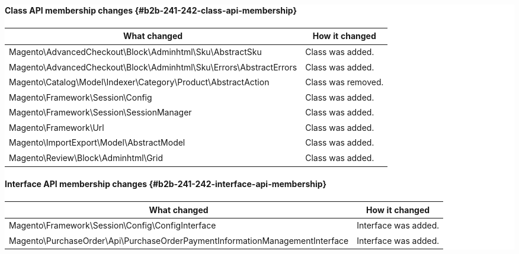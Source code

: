 #### Class API membership changes {#b2b-241-242-class-api-membership}

| What changed                                                       | How it changed     |
| ------------------------------------------------------------------ | ------------------ |
| Magento\AdvancedCheckout\Block\Adminhtml\Sku\AbstractSku           | Class was added.   |
| Magento\AdvancedCheckout\Block\Adminhtml\Sku\Errors\AbstractErrors | Class was added.   |
| Magento\Catalog\Model\Indexer\Category\Product\AbstractAction      | Class was removed. |
| Magento\Framework\Session\Config                                   | Class was added.   |
| Magento\Framework\Session\SessionManager                           | Class was added.   |
| Magento\Framework\Url                                              | Class was added.   |
| Magento\ImportExport\Model\AbstractModel                           | Class was added.   |
| Magento\Review\Block\Adminhtml\Grid                                | Class was added.   |

#### Interface API membership changes {#b2b-241-242-interface-api-membership}

| What changed                                                                 | How it changed       |
| ---------------------------------------------------------------------------- | -------------------- |
| Magento\Framework\Session\Config\ConfigInterface                             | Interface was added. |
| Magento\PurchaseOrder\Api\PurchaseOrderPaymentInformationManagementInterface | Interface was added. |
